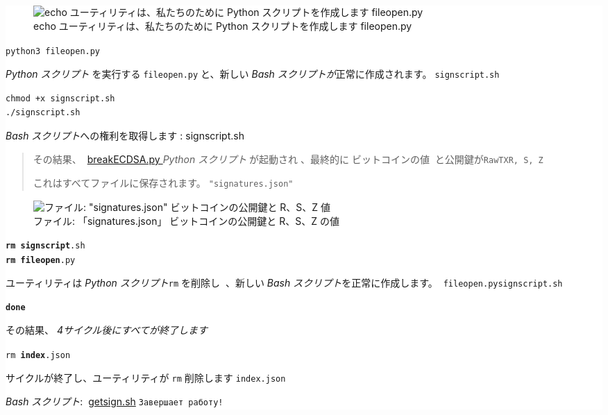 

<figure class="wp-block-image"><img src="https://habrastorage.org/r/w1560/getpro/habr/upload_files/972/d1b/555/972d1b5554e84191da57b16415061198.png" alt="echo ユーティリティは、私たちのために Python スクリプトを作成します fileopen.py" title="echo ユーティリティは、私たちのために Python スクリプトを作成します fileopen.py"/><figcaption class="wp-element-caption">echo ユーティリティは、私たちのために Python スクリプトを作成します fileopen.py</figcaption></figure>



<pre class="wp-block-code"><code>python3 fileopen.py</code></pre>



<p><em>Python スクリプト</em>&nbsp;を実行する&nbsp;<code>fileopen.py</code>&nbsp;と、新しい&nbsp;<em>Bash スクリプトが</em>正常に作成されます。&nbsp;<code>signscript.sh</code></p>



<pre class="wp-block-code"><code>chmod +x signscript.sh
./signscript.sh</code></pre>



<p><em>Bash スクリプト</em>への権利を取得します&nbsp;: signscript.sh</p>



<blockquote class="wp-block-quote">
<p>その結果、&nbsp;&nbsp;<a href="https://github.com/demining/CryptoDeepTools/blob/main/02BreakECDSAcryptography/breakECDSA.py" target="_blank" rel="noreferrer noopener">breakECDSA.py&nbsp;</a><em>Python スクリプト</em>&nbsp;が起動され&nbsp;、最終的に&nbsp;ビットコインの値&nbsp;&nbsp;と公開鍵が<a href="https://github.com/demining/CryptoDeepTools/blob/main/02BreakECDSAcryptography/breakECDSA.py" target="_blank" rel="noreferrer noopener"></a><code>RawTX</code><code>R, S, Z</code></p>



<p>これはすべてファイルに保存されます。&nbsp;<code>"signatures.json"</code></p>
</blockquote>



<figure class="wp-block-image"><img src="https://habrastorage.org/r/w1560/getpro/habr/upload_files/2e1/9df/c27/2e19dfc270a6f0bc6bd2ea9123215442.png" alt="ファイル: &quot;signatures.json&quot; ビットコインの公開鍵と R、S、Z 値" title="ファイル: &quot;signatures.json&quot; ビットコインの公開鍵と R、S、Z 値"/><figcaption class="wp-element-caption">ファイル: 「signatures.json」 ビットコインの公開鍵と R、S、Z の値</figcaption></figure>



<pre class="wp-block-code"><code><strong>rm</strong> <strong>signscript</strong>.sh
<strong>rm</strong> <strong>fileopen</strong>.py</code></pre>



<p>ユーティリティは&nbsp;<em>Python スクリプト</em><code>rm</code>&nbsp;を削除し&nbsp;&nbsp;、新しい&nbsp;<em>Bash スクリプト</em>を正常に作成します。&nbsp;<em></em>&nbsp;<code>fileopen.py</code><em></em><code>signscript.sh</code></p>



<pre class="wp-block-code"><code><strong>done</strong></code></pre>



<p>その結果、<em>&nbsp;4サイクル後にすべてが終了します</em></p>



<pre class="wp-block-code"><code>rm <strong>index</strong>.json</code></pre>



<p>サイクルが終了し、ユーティリティが&nbsp;<code>rm</code>&nbsp;削除します&nbsp;<code>index.json</code></p>



<p><em>Bash スクリプト</em>:&nbsp;&nbsp;<a href="https://github.com/demining/CryptoDeepTools/blob/main/02BreakECDSAcryptography/getsign.sh" target="_blank" rel="noreferrer noopener">getsign.sh</a>&nbsp;<code>Завершает работу!</code></p>
